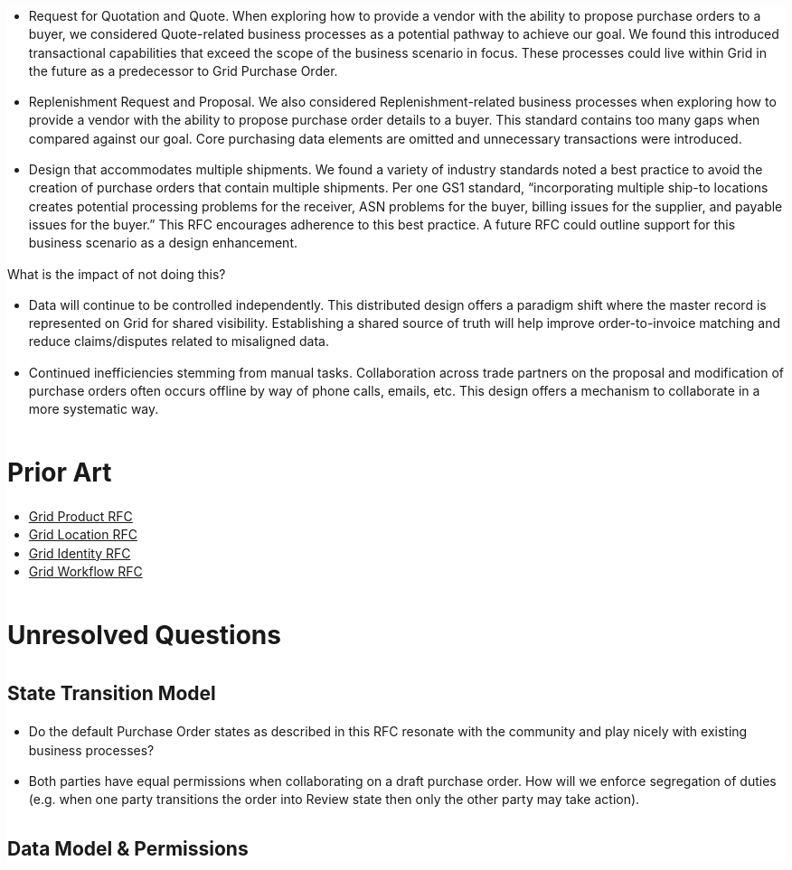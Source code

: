 - Request for Quotation and Quote. When exploring how to provide a vendor with
the ability to propose purchase orders to a buyer, we considered Quote-related
business processes as a potential pathway to achieve our goal. We found this
introduced transactional capabilities that exceed the scope of the business
scenario in focus. These processes could live within Grid in the future as a
predecessor to Grid Purchase Order.

- Replenishment Request and Proposal. We also considered Replenishment-related
business processes when exploring how to provide a vendor with the ability to
propose purchase order details to a buyer. This standard contains too many gaps
when compared against our goal. Core purchasing data elements are omitted and
unnecessary transactions were introduced.

- Design that accommodates multiple shipments. We found a variety of industry
standards noted a best practice to avoid the creation of purchase orders that
contain multiple shipments. Per one GS1 standard, “incorporating multiple
ship-to locations creates potential processing problems for the receiver, ASN
problems for the buyer, billing issues for the supplier, and payable issues for
the buyer.” This RFC encourages adherence to this best practice. A future RFC
could outline support for this business scenario as a design enhancement.

What is the impact of not doing this?

- Data will continue to be controlled independently. This distributed design
offers a paradigm shift where the master record is represented on Grid for
shared visibility. Establishing a shared source of truth will help improve
order-to-invoice matching and reduce claims/disputes related to misaligned data.

- Continued inefficiencies stemming from manual tasks. Collaboration across
trade partners on the proposal and modification of purchase orders often occurs
offline by way of phone calls, emails, etc. This design offers a mechanism to
collaborate in a more systematic way.

# Prior Art
[prior-art]: #prior-art

- [Grid Product RFC](https://github.com/hyperledger/grid-rfcs/blob/master/text/0005-product.md)
- [Grid Location RFC](https://github.com/hyperledger/grid-rfcs/blob/master/text/0020-location.md)
- [Grid Identity RFC](https://github.com/hyperledger/grid-rfcs/pull/23)
- [Grid Workflow RFC](https://github.com/hyperledger/grid-rfcs/pull/24)

# Unresolved Questions
[unresolved]: #unresolved-questions

## State Transition Model

- Do the default Purchase Order states as described in this RFC resonate with
the community and play nicely with existing business processes?

- Both parties have equal permissions when collaborating on a draft purchase
order. How will we enforce segregation of duties (e.g. when one party
transitions the order into Review state then only the other party may take action).

## Data Model & Permissions


[summary]: #summary
[motivation]: #motivation
[guide-level-explanation]: #guide-level-explanation
[reference-level-explanation]: #reference-level-explanation
[drawbacks]: #drawbacks
[alternatives]: #alternatives